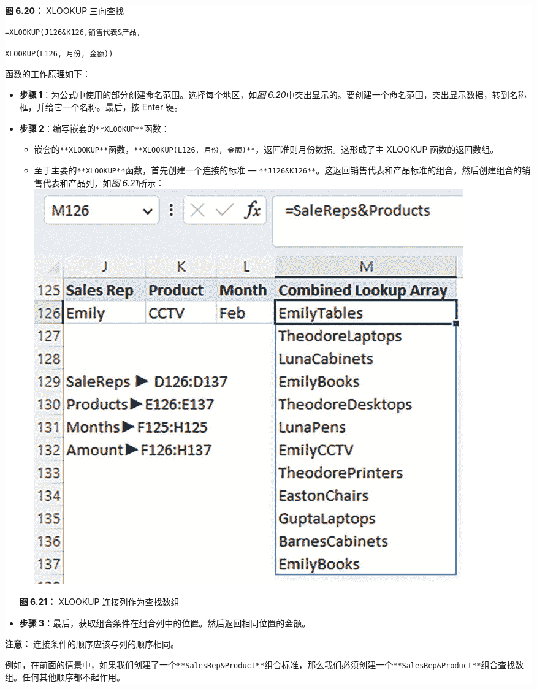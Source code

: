 **图 6.20：** XLOOKUP 三向查找

`=XLOOKUP(J126&K126,销售代表&产品,`

`XLOOKUP(L126, 月份, 金额))`

函数的工作原理如下：

+   **步骤 1**：为公式中使用的部分创建命名范围。选择每个地区，如*图 6.20*中突出显示的。要创建一个命名范围，突出显示数据，转到名称框，并给它一个名称。最后，按 Enter 键。

+   **步骤 2**：编写嵌套的`**XLOOKUP**`函数：

    +   嵌套的`**XLOOKUP**`函数，`**XLOOKUP(L126, 月份, 金额)**`，返回准则月份数据。这形成了主 XLOOKUP 函数的返回数组。

    +   至于主要的`**XLOOKUP**`函数，首先创建一个连接的标准 — `**J126&K126**`。这返回销售代表和产品标准的组合。然后创建组合的销售代表和产品列，如*图 6.21*所示：![](img/Figure-6.21.jpg)

    **图 6.21：** XLOOKUP 连接列作为查找数组

+   **步骤 3**：最后，获取组合条件在组合列中的位置。然后返回相同位置的金额。

**注意：** 连接条件的顺序应该与列的顺序相同。

例如，在前面的情景中，如果我们创建了一个`**SalesRep&Product**`组合标准，那么我们必须创建一个`**SalesRep&Product**`组合查找数组。任何其他顺序都不起作用。
